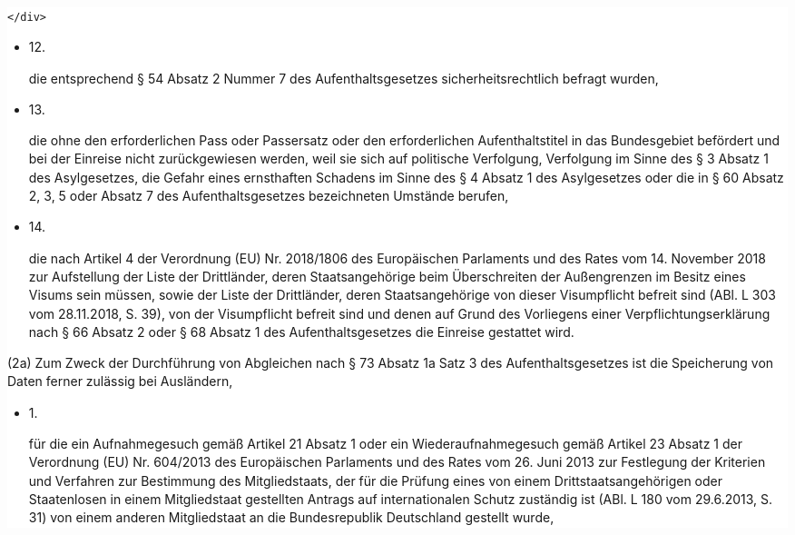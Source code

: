     </div>

  - 12\.
    
    <div style="">
    
    die entsprechend § 54 Absatz 2 Nummer 7 des Aufenthaltsgesetzes
    sicherheitsrechtlich befragt wurden,
    
    </div>

  - 13\.
    
    <div style="">
    
    die ohne den erforderlichen Pass oder Passersatz oder den
    erforderlichen Aufenthaltstitel in das Bundesgebiet befördert und
    bei der Einreise nicht zurückgewiesen werden, weil sie sich auf
    politische Verfolgung, Verfolgung im Sinne des § 3 Absatz 1 des
    Asylgesetzes, die Gefahr eines ernsthaften Schadens im Sinne des § 4
    Absatz 1 des Asylgesetzes oder die in § 60 Absatz 2, 3, 5 oder
    Absatz 7 des Aufenthaltsgesetzes bezeichneten Umstände berufen,
    
    </div>

  - 14\.
    
    <div style="">
    
    die nach Artikel 4 der Verordnung (EU) Nr. 2018/1806 des
    Europäischen Parlaments und des Rates vom 14. November 2018 zur
    Aufstellung der Liste der Drittländer, deren Staatsangehörige beim
    Überschreiten der Außengrenzen im Besitz eines Visums sein müssen,
    sowie der Liste der Drittländer, deren Staatsangehörige von dieser
    Visumpflicht befreit sind (ABl. L 303 vom 28.11.2018, S. 39), von
    der Visumpflicht befreit sind und denen auf Grund des Vorliegens
    einer Verpflichtungserklärung nach § 66 Absatz 2 oder § 68 Absatz 1
    des Aufenthaltsgesetzes die Einreise gestattet wird.
    
    </div>

</div>

<div class="jurAbsatz">

(2a) Zum Zweck der Durchführung von Abgleichen nach § 73 Absatz 1a Satz
3 des Aufenthaltsgesetzes ist die Speicherung von Daten ferner zulässig
bei Ausländern,

  - 1\.
    
    <div style="">
    
    für die ein Aufnahmegesuch gemäß Artikel 21 Absatz 1 oder ein
    Wiederaufnahmegesuch gemäß Artikel 23 Absatz 1 der Verordnung (EU)
    Nr. 604/2013 des Europäischen Parlaments und des Rates vom 26. Juni
    2013 zur Festlegung der Kriterien und Verfahren zur Bestimmung des
    Mitgliedstaats, der für die Prüfung eines von einem
    Drittstaatsangehörigen oder Staatenlosen in einem Mitgliedstaat
    gestellten Antrags auf internationalen Schutz zuständig ist (ABl. L
    180 vom 29.6.2013, S. 31) von einem anderen Mitgliedstaat an die
    Bundesrepublik Deutschland gestellt wurde,
    